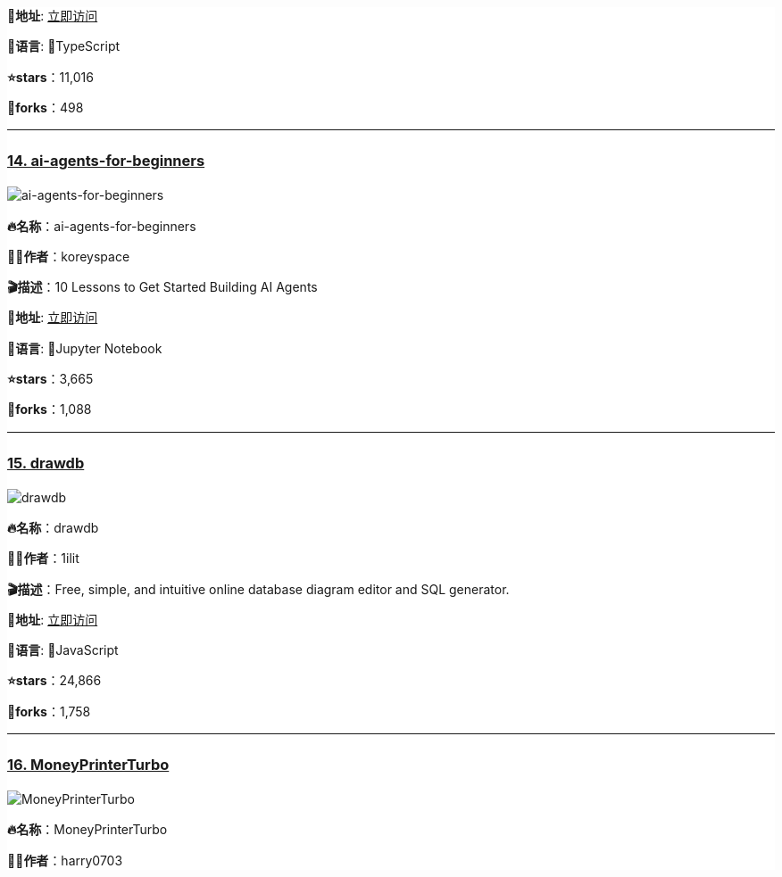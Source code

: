 **🔗地址**: [立即访问](https://github.com//docmost/docmost) 

**👀语言**: 🔺TypeScript 

**⭐stars**：11,016 

**📍forks**：498 

--- 

### [14. ai-agents-for-beginners](https://github.com//microsoft/ai-agents-for-beginners) 

![ai-agents-for-beginners](https://s0.wp.com/mshots/v1/https://github.com//microsoft/ai-agents-for-beginners?w=600&h=450) 

**🔥名称**：ai-agents-for-beginners 

**🧑‍💻作者**：koreyspace 

**🎬描述**：10 Lessons to Get Started Building AI Agents 

**🔗地址**: [立即访问](https://github.com//microsoft/ai-agents-for-beginners) 

**👀语言**: 🔺Jupyter Notebook 

**⭐stars**：3,665 

**📍forks**：1,088 

--- 

### [15. drawdb](https://github.com//drawdb-io/drawdb) 

![drawdb](https://s0.wp.com/mshots/v1/https://github.com//drawdb-io/drawdb?w=600&h=450) 

**🔥名称**：drawdb 

**🧑‍💻作者**：1ilit 

**🎬描述**：Free, simple, and intuitive online database diagram editor and SQL generator. 

**🔗地址**: [立即访问](https://github.com//drawdb-io/drawdb) 

**👀语言**: 🔺JavaScript 

**⭐stars**：24,866 

**📍forks**：1,758 

--- 

### [16. MoneyPrinterTurbo](https://github.com//harry0703/MoneyPrinterTurbo) 

![MoneyPrinterTurbo](https://s0.wp.com/mshots/v1/https://github.com//harry0703/MoneyPrinterTurbo?w=600&h=450) 

**🔥名称**：MoneyPrinterTurbo 

**🧑‍💻作者**：harry0703 
